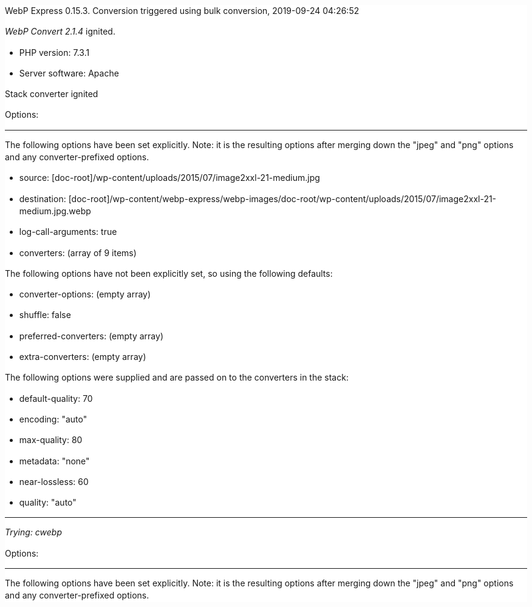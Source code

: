 WebP Express 0.15.3. Conversion triggered using bulk conversion, 2019-09-24 04:26:52


*WebP Convert 2.1.4*  ignited.

- PHP version: 7.3.1

- Server software: Apache


Stack converter ignited


Options:

------------

The following options have been set explicitly. Note: it is the resulting options after merging down the "jpeg" and "png" options and any converter-prefixed options.

- source: [doc-root]/wp-content/uploads/2015/07/image2xxl-21-medium.jpg

- destination: [doc-root]/wp-content/webp-express/webp-images/doc-root/wp-content/uploads/2015/07/image2xxl-21-medium.jpg.webp

- log-call-arguments: true

- converters: (array of 9 items)


The following options have not been explicitly set, so using the following defaults:

- converter-options: (empty array)

- shuffle: false

- preferred-converters: (empty array)

- extra-converters: (empty array)


The following options were supplied and are passed on to the converters in the stack:

- default-quality: 70

- encoding: "auto"

- max-quality: 80

- metadata: "none"

- near-lossless: 60

- quality: "auto"

------------



*Trying: cwebp* 


Options:

------------

The following options have been set explicitly. Note: it is the resulting options after merging down the "jpeg" and "png" options and any converter-prefixed options.

